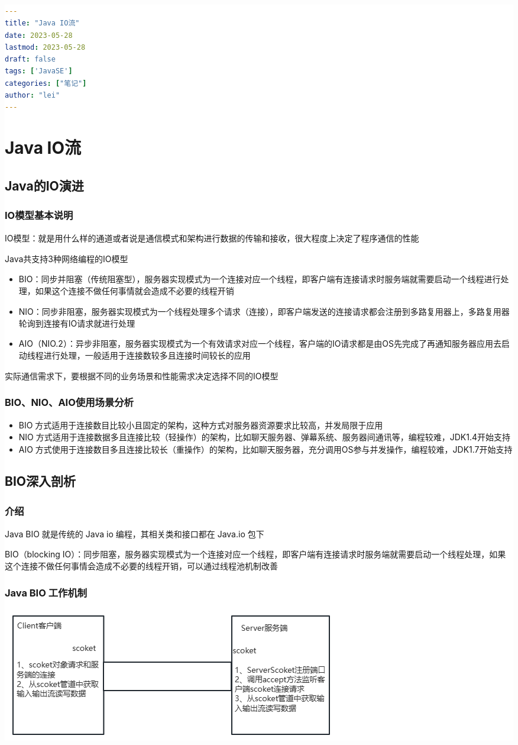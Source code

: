 ```yaml
---
title: "Java IO流"
date: 2023-05-28
lastmod: 2023-05-28
draft: false
tags: ['JavaSE']
categories: ["笔记"]
author: "lei"
---
```


# Java IO流

## Java的IO演进

### IO模型基本说明

IO模型：就是用什么样的通道或者说是通信模式和架构进行数据的传输和接收，很大程度上决定了程序通信的性能

Java共支持3种网络编程的IO模型

- BIO：同步并阻塞（传统阻塞型），服务器实现模式为一个连接对应一个线程，即客户端有连接请求时服务端就需要启动一个线程进行处理，如果这个连接不做任何事情就会造成不必要的线程开销

- NIO：同步非阻塞，服务器实现模式为一个线程处理多个请求（连接），即客户端发送的连接请求都会注册到多路复用器上，多路复用器轮询到连接有IO请求就进行处理

- AIO（NIO.2）：异步非阻塞，服务器实现模式为一个有效请求对应一个线程，客户端的IO请求都是由OS先完成了再通知服务器应用去启动线程进行处理，一般适用于连接数较多且连接时间较长的应用

实际通信需求下，要根据不同的业务场景和性能需求决定选择不同的IO模型

### BIO、NIO、AIO使用场景分析

- BIO 方式适用于连接数目比较小且固定的架构，这种方式对服务器资源要求比较高，并发局限于应用
- NIO 方式适用于连接数据多且连接比较（轻操作）的架构，比如聊天服务器、弹幕系统、服务器间通讯等，编程较难，JDK1.4开始支持
- AIO 方式使用于连接数目多且连接比较长（重操作）的架构，比如聊天服务器，充分调用OS参与并发操作，编程较难，JDK1.7开始支持

## BIO深入剖析

### 介绍

Java BIO 就是传统的 Java io 编程，其相关类和接口都在 Java.io 包下

BIO（blocking IO）：同步阻塞，服务器实现模式为一个连接对应一个线程，即客户端有连接请求时服务端就需要启动一个线程处理，如果这个连接不做任何事情会造成不必要的线程开销，可以通过线程池机制改善

### Java BIO 工作机制

![image-20230528144355742](./images.assets/image-20230528144355742.png)
